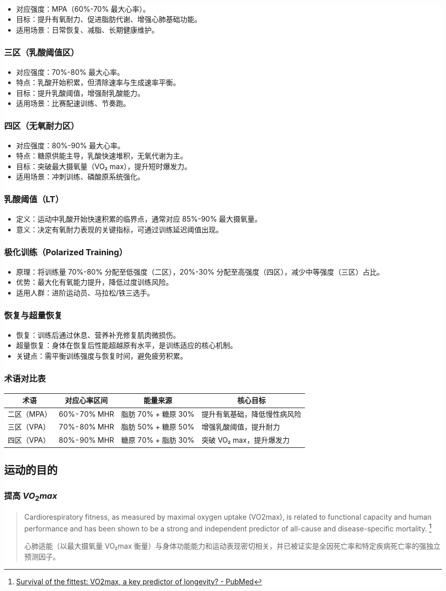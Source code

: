 -   对应强度：MPA（60%-70% 最大心率）。
-   目标：提升有氧耐力、促进脂肪代谢、增强心肺基础功能。
-   适用场景：日常恢复、减脂、长期健康维护。

### 三区（乳酸阈值区）

-   对应强度：70%-80% 最大心率。
-   特点：乳酸开始积累，但清除速率与生成速率平衡。
-   目标：提升乳酸阈值，增强耐乳酸能力。
-   适用场景：比赛配速训练、节奏跑。

### 四区（无氧耐力区）

-   对应强度：80%-90% 最大心率。
-   特点：糖原供能主导，乳酸快速堆积，无氧代谢为主。
-   目标：突破最大摄氧量（VO₂ max），提升短时爆发力。
-   适用场景：冲刺训练、磷酸原系统强化。

### 乳酸阈值（LT）

-   定义：运动中乳酸开始快速积累的临界点，通常对应 85%-90% 最大摄氧量。
-   意义：决定有氧耐力表现的关键指标，可通过训练延迟阈值出现。

### 极化训练（Polarized Training）

-   原理：将训练量 70%-80% 分配至低强度（二区），20%-30% 分配至高强度（四区），减少中等强度（三区）占比。
-   优势：最大化有氧能力提升，降低过度训练风险。
-   适用人群：进阶运动员、马拉松/铁三选手。

### 恢复与超量恢复

-   恢复：训练后通过休息、营养补充修复肌肉微损伤。
-   超量恢复：身体在恢复后性能超越原有水平，是训练适应的核心机制。
-   关键点：需平衡训练强度与恢复时间，避免疲劳积累。

### 术语对比表

| 术语        | 对应心率区间 | 能量来源            | 核心目标                     |
| ----------- | :----------: | ------------------- | ---------------------------- |
| 二区（MPA） | 60%-70% MHR  | 脂肪 70% + 糖原 30% | 提升有氧基础，降低慢性病风险 |
| 三区（VPA） | 70%-80% MHR  | 脂肪 50% + 糖原 50% | 增强乳酸阈值，提升耐力       |
| 四区（VPA） | 80%-90% MHR  | 糖原 70% + 脂肪 30% | 突破 VO₂ max，提升爆发力     |

## 运动的目的

### 提高 $VO_2 max$

> Cardiorespiratory fitness, as measured by maximal oxygen uptake (VO2max), is related to functional capacity and human performance and has been shown to be a strong and independent predictor of all-cause and disease-specific mortality. [^4]
>
> 心肺适能（以最大摄氧量 VO₂max 衡量）与身体功能能力和运动表现密切相关，并已被证实是全因死亡率和特定疾病死亡率的强独立预测因子。


[^1]: [Long-term leisure-time physical activity intensity and all-cause and cause-specific mortality: a prospective cohort of US adults - PMC](https://pmc.ncbi.nlm.nih.gov/articles/PMC9378548/)
[^2]: [Is strength training associated with mortality benefits? A 15year cohort study of US older adults - PubMed](https://pubmed.ncbi.nlm.nih.gov/26921660/)
[^3]: [Muscle strength rather than muscle mass is associated with standing balance in elderly outpatients - PubMed](https://pubmed.ncbi.nlm.nih.gov/23540951/)
[^4]: [Survival of the fittest: VO2max, a key predictor of longevity? - PubMed](https://pubmed.ncbi.nlm.nih.gov/29293447/)
[^5]: [Blueprint Protocol – Blueprint Bryan Johnson](https://blueprint.bryanjohnson.com/pages/blueprint-protocol#exercise)